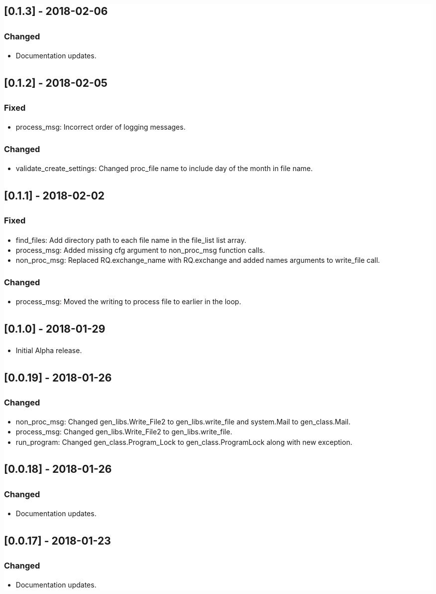 
## [0.1.3] - 2018-02-06
### Changed
- Documentation updates.


## [0.1.2] - 2018-02-05
### Fixed
- process_msg:  Incorrect order of logging messages.

### Changed
- validate_create_settings:  Changed proc_file name to include day of the month in file name.


## [0.1.1] - 2018-02-02
### Fixed
- find_files:  Add directory path to each file name in the file_list list array.
- process_msg:  Added missing cfg argument to non_proc_msg function calls.
- non_proc_msg:  Replaced RQ.exchange_name with RQ.exchange and added names arguments to write_file call.

### Changed
- process_msg:  Moved the writing to process file to earlier in the loop.


## [0.1.0] - 2018-01-29
- Initial Alpha release.


## [0.0.19] - 2018-01-26
### Changed
- non_proc_msg:  Changed gen_libs.Write_File2 to gen_libs.write_file and system.Mail to gen_class.Mail.
- process_msg:  Changed gen_libs.Write_File2 to gen_libs.write_file.
- run_program:  Changed gen_class.Program_Lock to gen_class.ProgramLock along with new exception.


## [0.0.18] - 2018-01-26
### Changed
- Documentation updates.


## [0.0.17] - 2018-01-23
### Changed
- Documentation updates.
